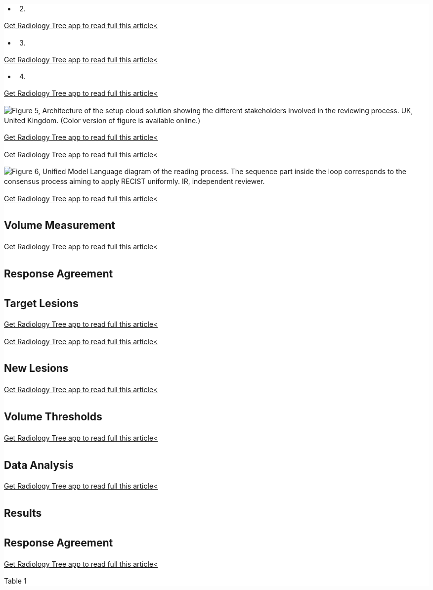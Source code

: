 - 2)
[Get Radiology Tree app to read full this article<](https://clinicalpub.com/app)

- 3)
[Get Radiology Tree app to read full this article<](https://clinicalpub.com/app)

- 4)
[Get Radiology Tree app to read full this article<](https://clinicalpub.com/app)


![Figure 5, Architecture of the setup cloud solution showing the different stakeholders involved in the reviewing process. UK, United Kingdom. (Color version of figure is available online.)](https://storage.googleapis.com/dl.dentistrykey.com/clinical/VolumebasedResponseEvaluationwithConsensualLesionSelection/4_1s20S1076633214003729.jpg)

[Get Radiology Tree app to read full this article<](https://clinicalpub.com/app)

[Get Radiology Tree app to read full this article<](https://clinicalpub.com/app)

![Figure 6, Unified Model Language diagram of the reading process. The sequence part inside the loop corresponds to the consensus process aiming to apply RECIST uniformly. IR, independent reviewer.](https://storage.googleapis.com/dl.dentistrykey.com/clinical/VolumebasedResponseEvaluationwithConsensualLesionSelection/5_1s20S1076633214003729.jpg)

[Get Radiology Tree app to read full this article<](https://clinicalpub.com/app)

## Volume Measurement

[Get Radiology Tree app to read full this article<](https://clinicalpub.com/app)

## Response Agreement

## Target Lesions

[Get Radiology Tree app to read full this article<](https://clinicalpub.com/app)

[Get Radiology Tree app to read full this article<](https://clinicalpub.com/app)

## New Lesions

[Get Radiology Tree app to read full this article<](https://clinicalpub.com/app)

## Volume Thresholds

[Get Radiology Tree app to read full this article<](https://clinicalpub.com/app)

## Data Analysis

[Get Radiology Tree app to read full this article<](https://clinicalpub.com/app)

## Results

## Response Agreement

[Get Radiology Tree app to read full this article<](https://clinicalpub.com/app)

Table 1
